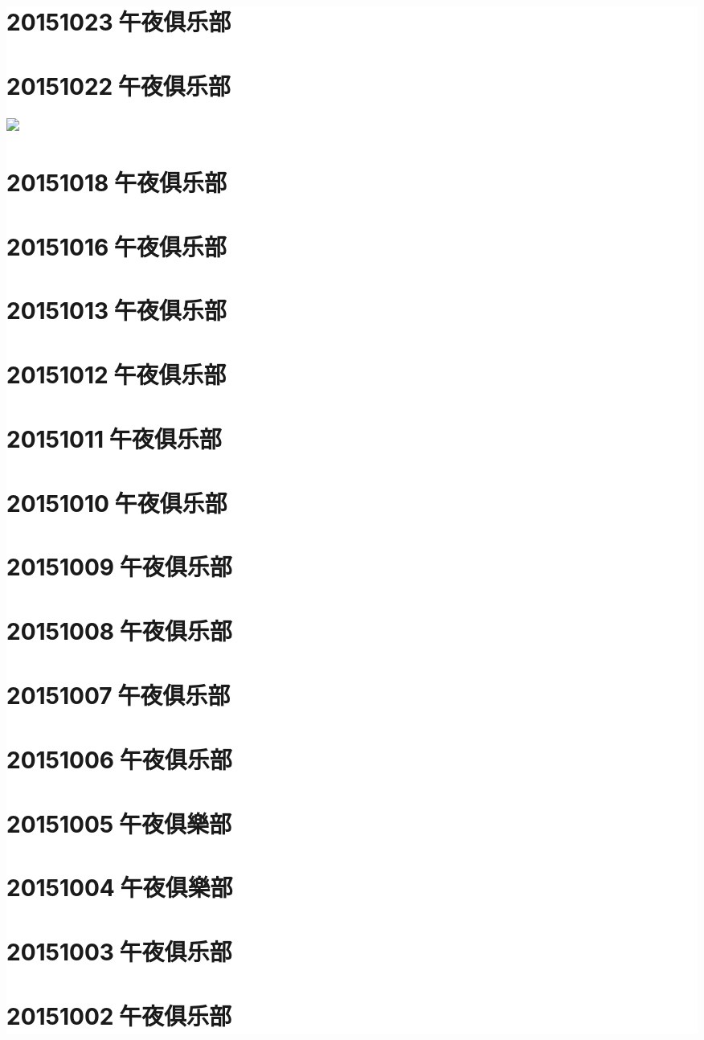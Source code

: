 # 20151023 午夜俱乐部

# 20151022 午夜俱乐部
![](https://i.v2ex.co/ZfqrsJ8W.png)

# 20151018 午夜俱乐部

# 20151016 午夜俱乐部

# 20151013 午夜俱乐部

# 20151012 午夜俱乐部

# 20151011 午夜俱乐部

# 20151010 午夜俱乐部

# 20151009 午夜俱乐部

# 20151008 午夜俱乐部

# 20151007 午夜俱乐部

# 20151006 午夜俱乐部

# 20151005 午夜俱樂部

# 20151004 午夜俱樂部

# 20151003 午夜俱乐部

# 20151002 午夜俱乐部
